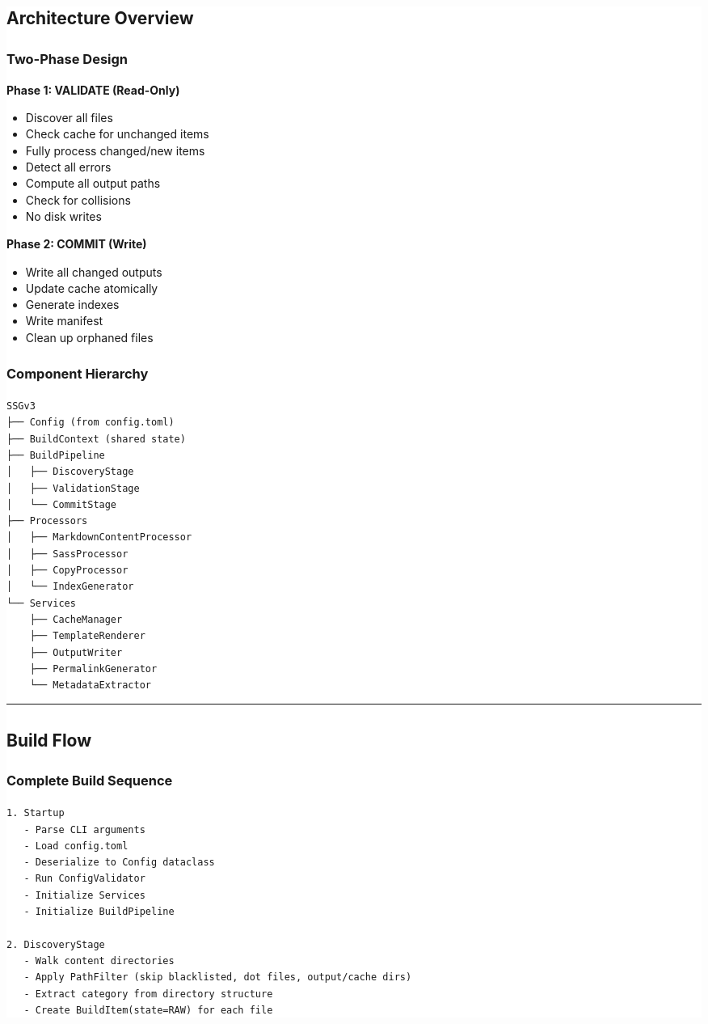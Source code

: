
## Architecture Overview

### Two-Phase Design

**Phase 1: VALIDATE (Read-Only)**
- Discover all files
- Check cache for unchanged items
- Fully process changed/new items
- Detect all errors
- Compute all output paths
- Check for collisions
- No disk writes

**Phase 2: COMMIT (Write)**
- Write all changed outputs
- Update cache atomically
- Generate indexes
- Write manifest
- Clean up orphaned files

### Component Hierarchy

```
SSGv3
├── Config (from config.toml)
├── BuildContext (shared state)
├── BuildPipeline
│   ├── DiscoveryStage
│   ├── ValidationStage
│   └── CommitStage
├── Processors
│   ├── MarkdownContentProcessor
│   ├── SassProcessor
│   ├── CopyProcessor
│   └── IndexGenerator
└── Services
    ├── CacheManager
    ├── TemplateRenderer
    ├── OutputWriter
    ├── PermalinkGenerator
    └── MetadataExtractor
```

---

## Build Flow

### Complete Build Sequence

```
1. Startup
   - Parse CLI arguments
   - Load config.toml
   - Deserialize to Config dataclass
   - Run ConfigValidator
   - Initialize Services
   - Initialize BuildPipeline

2. DiscoveryStage
   - Walk content directories
   - Apply PathFilter (skip blacklisted, dot files, output/cache dirs)
   - Extract category from directory structure
   - Create BuildItem(state=RAW) for each file
```